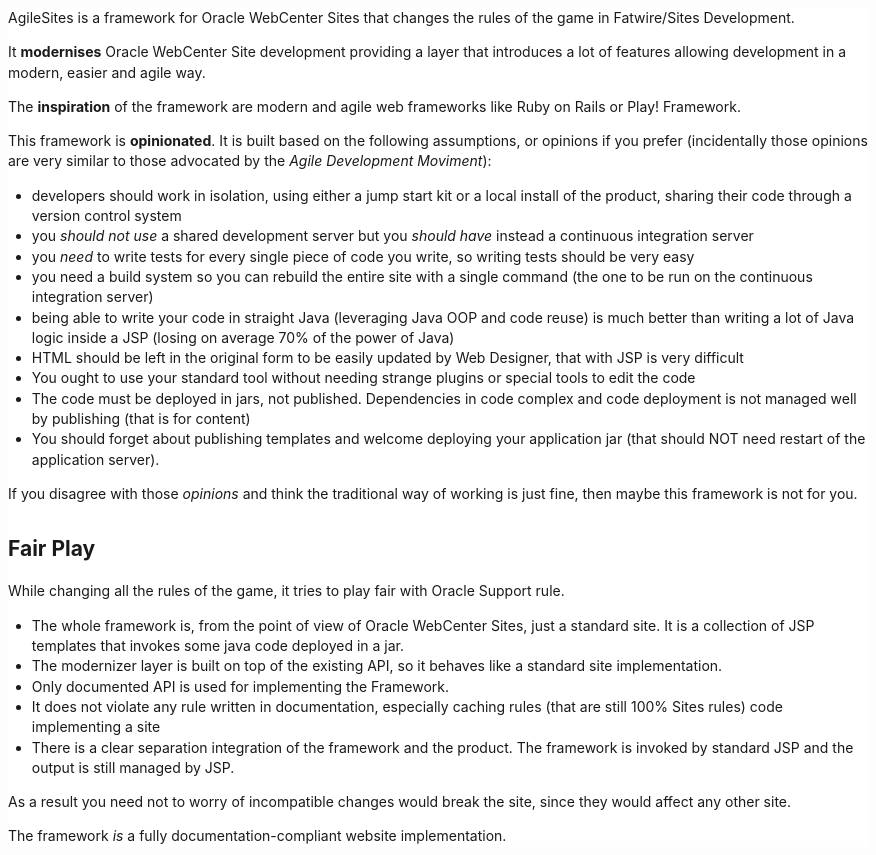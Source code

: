 AgileSites is a framework for Oracle WebCenter Sites that changes the rules of the game in Fatwire/Sites Development. 

It **modernises** Oracle WebCenter Site development providing a layer that introduces a lot of features allowing development in a modern, easier and agile way. 

The **inspiration** of the framework are modern and agile web frameworks like Ruby on Rails or Play! Framework.

This framework is **opinionated**. It is built based on the following assumptions, or opinions if you prefer (incidentally those opinions are very similar to those advocated by the *Agile Development Moviment*):

- developers should work in isolation, using either a jump start kit or a local install of the product, sharing their code through a version control system 
- you _should not use_ a shared development server but you _should have_ instead a continuous integration server 
- you *need*  to write tests for every single piece of code you write, so writing tests should be very easy
- you need a build system so you can rebuild the entire site with a single command (the one to be run on the continuous integration server)
- being able to write your code in straight Java (leveraging Java OOP and code reuse) is much better than writing a lot of Java logic inside a JSP (losing on average 70% of the power of Java)
- HTML should be left in the original form to be easily updated by Web Designer, that with JSP is very difficult
- You ought to use your standard tool without needing strange plugins or special tools to edit the code
- The code must be deployed in jars, not published. Dependencies in code complex and code deployment is not managed well by publishing (that is for content)
- You should forget about publishing templates and welcome deploying your application jar (that should  NOT need restart of the application server).

If you disagree with those *opinions* and think the traditional way of working is just fine, then maybe this framework is not for you. 

## Fair Play

While changing all the rules of the game, it tries to play fair with Oracle Support rule.

- The whole framework is, from the point of view of Oracle WebCenter Sites, just a standard site. It is a collection of JSP templates that invokes some java code deployed in a jar.
- The modernizer layer is built on top of the existing API, so it behaves like a standard site implementation.
- Only documented API is used for implementing the Framework. 
- It does not violate any rule written in documentation, especially caching rules (that are still 100% Sites rules)
code implementing a site
- There is a clear separation integration of the framework and the product. The framework is invoked by standard JSP and the output is still managed by JSP.

As a result you need not to worry of incompatible changes would break the site, since they would affect any other site.

The framework *is* a fully documentation-compliant website implementation.  
